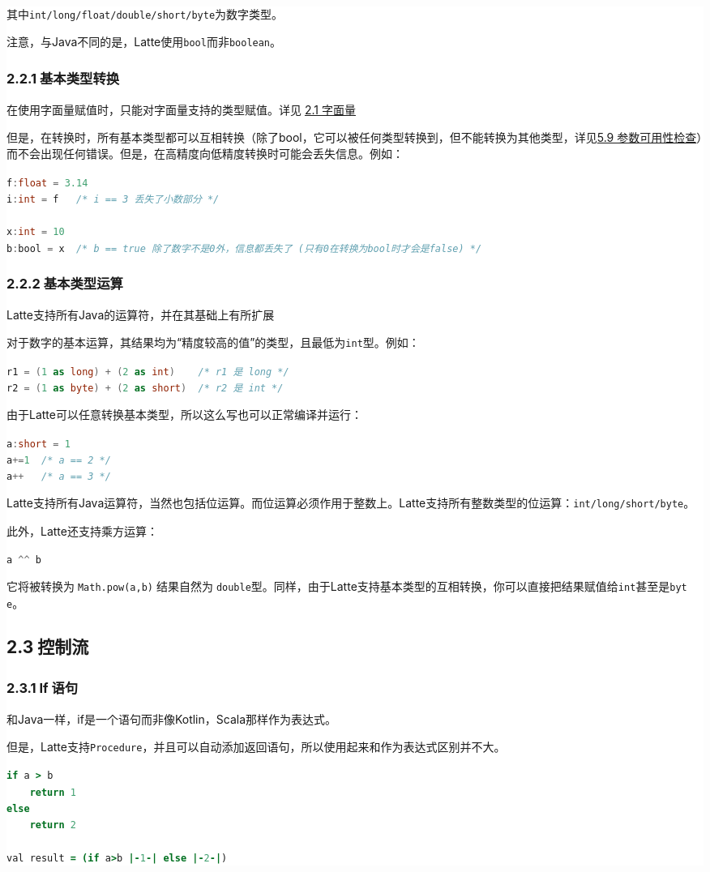 其中`int/long/float/double/short/byte`为数字类型。

注意，与Java不同的是，Latte使用`bool`而非`boolean`。

<h3 id="p2-2-1">2.2.1 基本类型转换</h3>

在使用字面量赋值时，只能对字面量支持的类型赋值。详见 [2.1 字面量](#p2-1)

但是，在转换时，所有基本类型都可以互相转换（除了bool，它可以被任何类型转换到，但不能转换为其他类型，详见[5.9 参数可用性检查](#p5-9)）而不会出现任何错误。但是，在高精度向低精度转换时可能会丢失信息。例如：

```scala
f:float = 3.14
i:int = f   /* i == 3 丢失了小数部分 */

x:int = 10
b:bool = x  /* b == true 除了数字不是0外，信息都丢失了 (只有0在转换为bool时才会是false) */
```

<h3 id="p2-2-2">2.2.2 基本类型运算</h3>

Latte支持所有Java的运算符，并在其基础上有所扩展

对于数字的基本运算，其结果均为“精度较高的值”的类型，且最低为`int`型。例如：

```c#
r1 = (1 as long) + (2 as int)    /* r1 是 long */
r2 = (1 as byte) + (2 as short)  /* r2 是 int */
```

由于Latte可以任意转换基本类型，所以这么写也可以正常编译并运行：

```java
a:short = 1
a+=1  /* a == 2 */
a++   /* a == 3 */
```

Latte支持所有Java运算符，当然也包括位运算。而位运算必须作用于整数上。Latte支持所有整数类型的位运算：`int/long/short/byte`。

此外，Latte还支持乘方运算：

```groovy
a ^^ b
```

它将被转换为 `Math.pow(a,b)` 结果自然为 `double`型。同样，由于Latte支持基本类型的互相转换，你可以直接把结果赋值给`int`甚至是`byte`。

<h2 id="p2-3">2.3 控制流</h2>

<h3 id="p2-3-1">2.3.1 If 语句</h3>

和Java一样，if是一个语句而非像Kotlin，Scala那样作为表达式。

但是，Latte支持`Procedure`，并且可以自动添加返回语句，所以使用起来和作为表达式区别并不大。

```ruby
if a > b
    return 1
else
    return 2

val result = (if a>b |-1-| else |-2-|)
```
